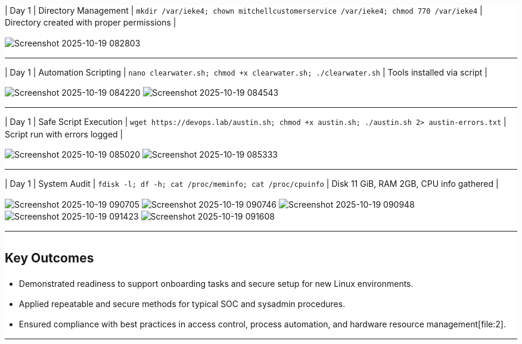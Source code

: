 | Day 1 | Directory Management | `mkdir /var/ieke4; chown mitchellcustomerservice /var/ieke4; chmod 770 /var/ieke4` | Directory created with proper permissions | 

<img width="796" height="207" alt="Screenshot 2025-10-19 082803" src="https://github.com/user-attachments/assets/da7eef65-3a91-4b60-ab05-42f039197d5e" />

---
| Day 1 | Automation Scripting | `nano clearwater.sh; chmod +x clearwater.sh; ./clearwater.sh` | Tools installed via script | 

<img width="1003" height="301" alt="Screenshot 2025-10-19 084220" src="https://github.com/user-attachments/assets/0b2f0bc7-3634-4c7c-a5a1-d5eb9d8f88cb" />

<img width="1012" height="338" alt="Screenshot 2025-10-19 084543" src="https://github.com/user-attachments/assets/ef849f0c-2948-4ee9-8718-eca19c21baaf" />

---

| Day 1 | Safe Script Execution | `wget https://devops.lab/austin.sh; chmod +x austin.sh; ./austin.sh 2> austin-errors.txt` | Script run with errors logged | 

<img width="998" height="339" alt="Screenshot 2025-10-19 085020" src="https://github.com/user-attachments/assets/e4792a24-efc8-49f8-8557-1e2cbe028159" />

<img width="1002" height="669" alt="Screenshot 2025-10-19 085333" src="https://github.com/user-attachments/assets/a8abf079-3030-432b-bd16-cb5e74f0b408" />

---

| Day 1 | System Audit | `fdisk -l; df -h; cat /proc/meminfo; cat /proc/cpuinfo` | Disk 11 GiB, RAM 2GB, CPU info gathered | 

<img width="998" height="123" alt="Screenshot 2025-10-19 090705" src="https://github.com/user-attachments/assets/bf56a211-4744-4755-a13c-ea35b74aea9f" />

<img width="992" height="310" alt="Screenshot 2025-10-19 090746" src="https://github.com/user-attachments/assets/e88b3347-cf2e-4f5c-9f7e-27c732a6c385" />

<img width="785" height="240" alt="Screenshot 2025-10-19 090948" src="https://github.com/user-attachments/assets/7cf76882-7ab2-46b6-baaf-cbc35e171b6a" />

<img width="787" height="298" alt="Screenshot 2025-10-19 091423" src="https://github.com/user-attachments/assets/af40a825-ec1b-4cef-82c4-ea1e58ac1f9d" />

<img width="958" height="318" alt="Screenshot 2025-10-19 091608" src="https://github.com/user-attachments/assets/2ca61813-a1a9-4c31-82fe-0245a79e17f8" />

---




  

## Key Outcomes 

  

- Demonstrated readiness to support onboarding tasks and secure setup for new Linux environments. 

- Applied repeatable and secure methods for typical SOC and sysadmin procedures. 

- Ensured compliance with best practices in access control, process automation, and hardware resource management[file:2]. 

  

--- 

 
